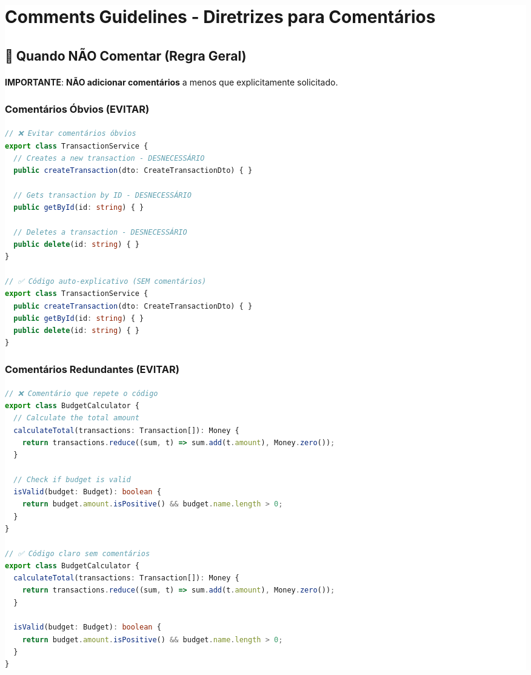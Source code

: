 # Comments Guidelines - Diretrizes para Comentários

## 🚫 Quando NÃO Comentar (Regra Geral)

**IMPORTANTE**: **NÃO adicionar comentários** a menos que explicitamente solicitado.

### Comentários Óbvios (EVITAR)

```typescript
// ❌ Evitar comentários óbvios
export class TransactionService {
  // Creates a new transaction - DESNECESSÁRIO
  public createTransaction(dto: CreateTransactionDto) { }
  
  // Gets transaction by ID - DESNECESSÁRIO  
  public getById(id: string) { }
  
  // Deletes a transaction - DESNECESSÁRIO
  public delete(id: string) { }
}

// ✅ Código auto-explicativo (SEM comentários)
export class TransactionService {
  public createTransaction(dto: CreateTransactionDto) { }
  public getById(id: string) { }
  public delete(id: string) { }
}
```

### Comentários Redundantes (EVITAR)

```typescript
// ❌ Comentário que repete o código
export class BudgetCalculator {
  // Calculate the total amount
  calculateTotal(transactions: Transaction[]): Money {
    return transactions.reduce((sum, t) => sum.add(t.amount), Money.zero());
  }
  
  // Check if budget is valid
  isValid(budget: Budget): boolean {
    return budget.amount.isPositive() && budget.name.length > 0;
  }
}

// ✅ Código claro sem comentários
export class BudgetCalculator {
  calculateTotal(transactions: Transaction[]): Money {
    return transactions.reduce((sum, t) => sum.add(t.amount), Money.zero());
  }
  
  isValid(budget: Budget): boolean {
    return budget.amount.isPositive() && budget.name.length > 0;
  }
}
```
